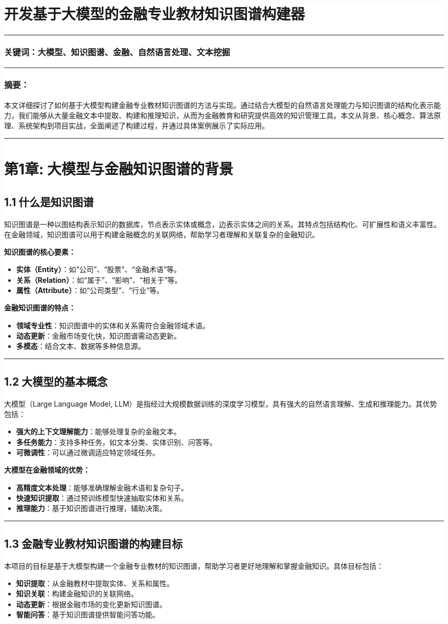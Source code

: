                  



# 开发基于大模型的金融专业教材知识图谱构建器

---

### 关键词：大模型、知识图谱、金融、自然语言处理、文本挖掘

---

### 摘要：  
本文详细探讨了如何基于大模型构建金融专业教材知识图谱的方法与实现。通过结合大模型的自然语言处理能力与知识图谱的结构化表示能力，我们能够从大量金融文本中提取、构建和推理知识，从而为金融教育和研究提供高效的知识管理工具。本文从背景、核心概念、算法原理、系统架构到项目实战，全面阐述了构建过程，并通过具体案例展示了实际应用。

---

# 第1章: 大模型与金融知识图谱的背景

## 1.1 什么是知识图谱  
知识图谱是一种以图结构表示知识的数据库，节点表示实体或概念，边表示实体之间的关系。其特点包括结构化、可扩展性和语义丰富性。在金融领域，知识图谱可以用于构建金融概念的关联网络，帮助学习者理解和关联复杂的金融知识。

**知识图谱的核心要素：**
- **实体（Entity）**：如“公司”、“股票”、“金融术语”等。
- **关系（Relation）**：如“属于”、“影响”、“相关于”等。
- **属性（Attribute）**：如“公司类型”、“行业”等。

**金融知识图谱的特点：**
- **领域专业性**：知识图谱中的实体和关系需符合金融领域术语。
- **动态更新**：金融市场变化快，知识图谱需动态更新。
- **多模态**：结合文本、数据等多种信息源。

---

## 1.2 大模型的基本概念  
大模型（Large Language Model, LLM）是指经过大规模数据训练的深度学习模型，具有强大的自然语言理解、生成和推理能力。其优势包括：
- **强大的上下文理解能力**：能够处理复杂的金融文本。
- **多任务能力**：支持多种任务，如文本分类、实体识别、问答等。
- **可微调性**：可以通过微调适应特定领域任务。

**大模型在金融领域的优势：**
- **高精度文本处理**：能够准确理解金融术语和复杂句子。
- **快速知识提取**：通过预训练模型快速抽取实体和关系。
- **推理能力**：基于知识图谱进行推理，辅助决策。

---

## 1.3 金融专业教材知识图谱的构建目标  
本项目的目标是基于大模型构建一个金融专业教材的知识图谱，帮助学习者更好地理解和掌握金融知识。具体目标包括：
- **知识提取**：从金融教材中提取实体、关系和属性。
- **知识关联**：构建金融知识的关联网络。
- **动态更新**：根据金融市场的变化更新知识图谱。
- **智能问答**：基于知识图谱提供智能问答功能。
